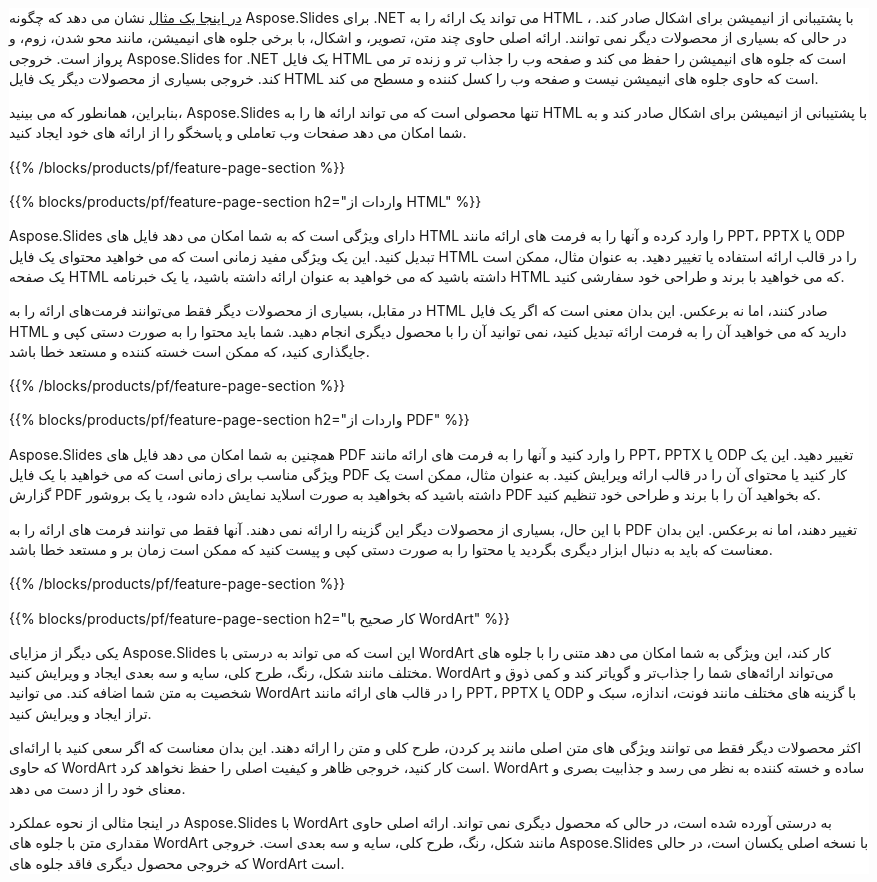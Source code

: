 [در اینجا یک مثال](https://github.com/aspose-slides/Aspose.Slides.WebExtensions#basic-usage-example) نشان می دهد که چگونه Aspose.Slides برای .NET می تواند یک ارائه را به HTML با پشتیبانی از انیمیشن برای اشکال صادر کند. ، در حالی که بسیاری از محصولات دیگر نمی توانند. ارائه اصلی حاوی چند متن، تصویر، و اشکال، با برخی جلوه های انیمیشن، مانند محو شدن، زوم، و پرواز است. خروجی Aspose.Slides for .NET یک فایل HTML است که جلوه های انیمیشن را حفظ می کند و صفحه وب را جذاب تر و زنده تر می کند. خروجی بسیاری از محصولات دیگر یک فایل HTML است که حاوی جلوه های انیمیشن نیست و صفحه وب را کسل کننده و مسطح می کند.

بنابراین، همانطور که می بینید، Aspose.Slides تنها محصولی است که می تواند ارائه ها را به HTML با پشتیبانی از انیمیشن برای اشکال صادر کند و به شما امکان می دهد صفحات وب تعاملی و پاسخگو را از ارائه های خود ایجاد کنید. 

{{% /blocks/products/pf/feature-page-section %}}

{{% blocks/products/pf/feature-page-section  h2="واردات از HTML" %}}

Aspose.Slides دارای ویژگی است که به شما امکان می دهد فایل های HTML را وارد کرده و آنها را به فرمت های ارائه مانند PPT، PPTX یا ODP تبدیل کنید. این یک ویژگی مفید زمانی است که می خواهید محتوای یک فایل HTML را در قالب ارائه استفاده یا تغییر دهید. به عنوان مثال، ممکن است یک صفحه HTML داشته باشید که می خواهید به عنوان ارائه داشته باشید، یا یک خبرنامه HTML که می خواهید با برند و طراحی خود سفارشی کنید.

در مقابل، بسیاری از محصولات دیگر فقط می‌توانند فرمت‌های ارائه را به HTML صادر کنند، اما نه برعکس. این بدان معنی است که اگر یک فایل HTML دارید که می خواهید آن را به فرمت ارائه تبدیل کنید، نمی توانید آن را با محصول دیگری انجام دهید. شما باید محتوا را به صورت دستی کپی و جایگذاری کنید، که ممکن است خسته کننده و مستعد خطا باشد.

{{% /blocks/products/pf/feature-page-section %}}

{{% blocks/products/pf/feature-page-section  h2="واردات از PDF" %}}

Aspose.Slides همچنین به شما امکان می دهد فایل های PDF را وارد کنید و آنها را به فرمت های ارائه مانند PPT، PPTX یا ODP تغییر دهید. این یک ویژگی مناسب برای زمانی است که می خواهید با یک فایل PDF کار کنید یا محتوای آن را در قالب ارائه ویرایش کنید. به عنوان مثال، ممکن است یک گزارش PDF داشته باشید که بخواهید به صورت اسلاید نمایش داده شود، یا یک بروشور PDF که بخواهید آن را با برند و طراحی خود تنظیم کنید.

با این حال، بسیاری از محصولات دیگر این گزینه را ارائه نمی دهند. آنها فقط می توانند فرمت های ارائه را به PDF تغییر دهند، اما نه برعکس. این بدان معناست که باید به دنبال ابزار دیگری بگردید یا محتوا را به صورت دستی کپی و پیست کنید که ممکن است زمان بر و مستعد خطا باشد.

{{% /blocks/products/pf/feature-page-section %}}

{{% blocks/products/pf/feature-page-section  h2="کار صحیح با WordArt" %}}

یکی دیگر از مزایای Aspose.Slides این است که می تواند به درستی با WordArt کار کند، این ویژگی به شما امکان می دهد متنی را با جلوه های مختلف مانند شکل، رنگ، طرح کلی، سایه و سه بعدی ایجاد و ویرایش کنید. WordArt می‌تواند ارائه‌های شما را جذاب‌تر و گویاتر کند و کمی ذوق و شخصیت به متن شما اضافه کند. می توانید WordArt را در قالب های ارائه مانند PPT، PPTX یا ODP با گزینه های مختلف مانند فونت، اندازه، سبک و تراز ایجاد و ویرایش کنید.

اکثر محصولات دیگر فقط می توانند ویژگی های متن اصلی مانند پر کردن، طرح کلی و متن را ارائه دهند. این بدان معناست که اگر سعی کنید با ارائه‌ای که حاوی WordArt است کار کنید، خروجی ظاهر و کیفیت اصلی را حفظ نخواهد کرد. WordArt ساده و خسته کننده به نظر می رسد و جذابیت بصری و معنای خود را از دست می دهد.

در اینجا مثالی از نحوه عملکرد Aspose.Slides با WordArt به درستی آورده شده است، در حالی که محصول دیگری نمی تواند. ارائه اصلی حاوی مقداری متن با جلوه های WordArt مانند شکل، رنگ، طرح کلی، سایه و سه بعدی است. خروجی Aspose.Slides با نسخه اصلی یکسان است، در حالی که خروجی محصول دیگری فاقد جلوه های WordArt است.
